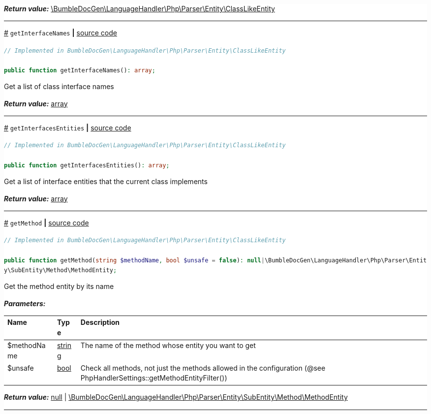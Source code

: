 ***Return value:*** [\BumbleDocGen\LanguageHandler\Php\Parser\Entity\ClassLikeEntity](https://github.com/bumble-tech/bumble-doc-gen/blob/master/src/LanguageHandler/Php/Parser/Entity/ClassLikeEntity.php)

---

<a name="mgetinterfacenames" href="#mgetinterfacenames">#</a> `getInterfaceNames`  **|** [source code](https://github.com/bumble-tech/bumble-doc-gen/blob/master/src/LanguageHandler/Php/Parser/Entity/ClassLikeEntity.php#L530)
```php
// Implemented in BumbleDocGen\LanguageHandler\Php\Parser\Entity\ClassLikeEntity

public function getInterfaceNames(): array;
```
Get a list of class interface names

***Return value:*** [array](https://www.php.net/manual/en/language.types.array.php)

---

<a name="mgetinterfacesentities" href="#mgetinterfacesentities">#</a> `getInterfacesEntities`  **|** [source code](https://github.com/bumble-tech/bumble-doc-gen/blob/master/src/LanguageHandler/Php/Parser/Entity/ClassLikeEntity.php#L587)
```php
// Implemented in BumbleDocGen\LanguageHandler\Php\Parser\Entity\ClassLikeEntity

public function getInterfacesEntities(): array;
```
Get a list of interface entities that the current class implements

***Return value:*** [array](https://www.php.net/manual/en/language.types.array.php)

---

<a name="mgetmethod" href="#mgetmethod">#</a> `getMethod`  **|** [source code](https://github.com/bumble-tech/bumble-doc-gen/blob/master/src/LanguageHandler/Php/Parser/Entity/ClassLikeEntity.php#L1203)
```php
// Implemented in BumbleDocGen\LanguageHandler\Php\Parser\Entity\ClassLikeEntity

public function getMethod(string $methodName, bool $unsafe = false): null|\BumbleDocGen\LanguageHandler\Php\Parser\Entity\SubEntity\Method\MethodEntity;
```
Get the method entity by its name

***Parameters:***

| Name | Type | Description |
|:-|:-|:-|
$methodName | [string](https://www.php.net/manual/en/language.types.string.php) | The name of the method whose entity you want to get |
$unsafe | [bool](https://www.php.net/manual/en/language.types.boolean.php) | Check all methods, not just the methods allowed in the configuration (@see PhpHandlerSettings::getMethodEntityFilter()) |

***Return value:*** [null](https://www.php.net/manual/en/language.types.null.php) | [\BumbleDocGen\LanguageHandler\Php\Parser\Entity\SubEntity\Method\MethodEntity](https://github.com/bumble-tech/bumble-doc-gen/blob/master/src/LanguageHandler/Php/Parser/Entity/SubEntity/Method/MethodEntity.php)

---